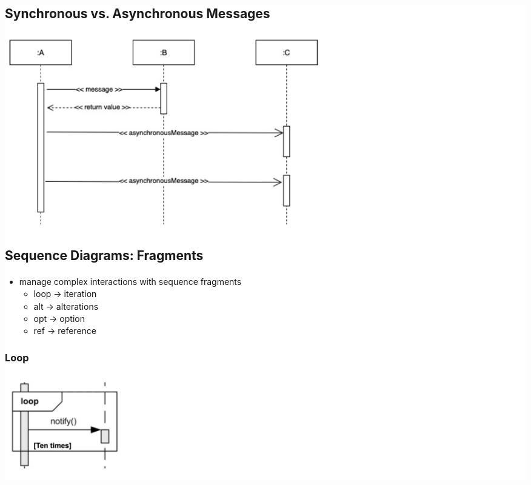 ## Synchronous vs. Asynchronous Messages
<img src="img/l10-sd-sync-async-messages.png" alt="sd-sync-async-messages" width="525">

## Sequence Diagrams: Fragments
- manage complex interactions with sequence fragments
	- loop -> iteration
	- alt -> alterations
	- opt -> option
	- ref -> reference

### Loop
<img src="img/l07-ssd-fragment-loop.png" alt="ssd-fragment-loop" width="200">
